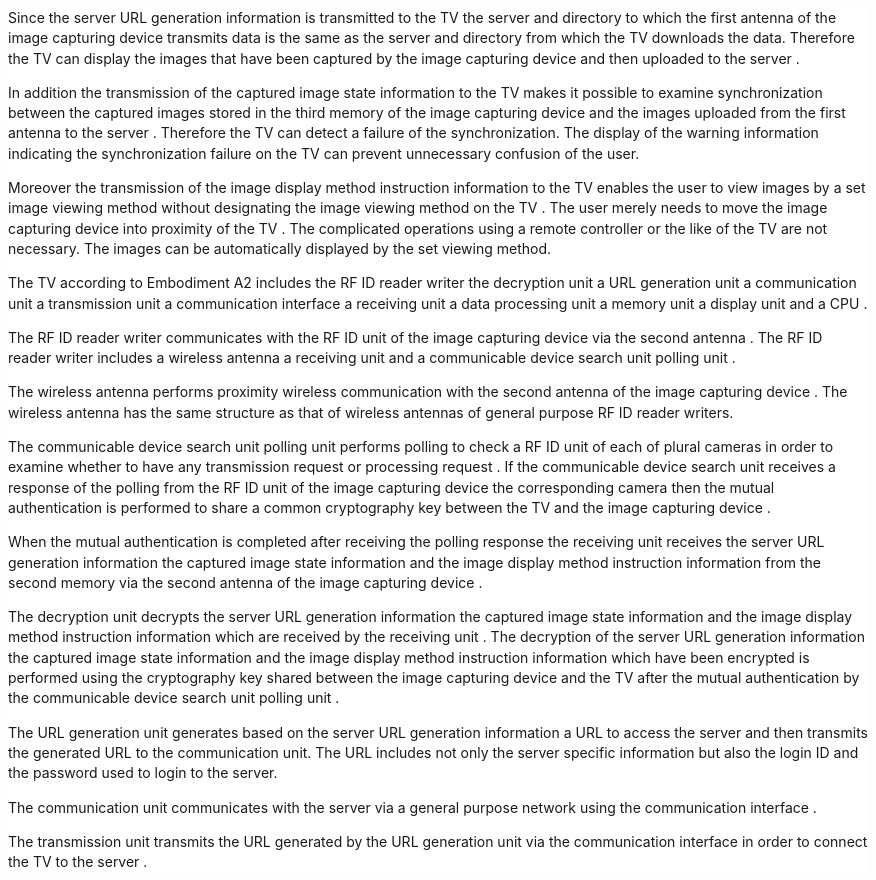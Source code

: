 Since the server URL generation information is transmitted to the TV the server and directory to which the first antenna of the image capturing device transmits data is the same as the server and directory from which the TV downloads the data. Therefore the TV can display the images that have been captured by the image capturing device and then uploaded to the server .

In addition the transmission of the captured image state information to the TV makes it possible to examine synchronization between the captured images stored in the third memory of the image capturing device and the images uploaded from the first antenna to the server . Therefore the TV can detect a failure of the synchronization. The display of the warning information indicating the synchronization failure on the TV can prevent unnecessary confusion of the user.

Moreover the transmission of the image display method instruction information to the TV enables the user to view images by a set image viewing method without designating the image viewing method on the TV . The user merely needs to move the image capturing device into proximity of the TV . The complicated operations using a remote controller or the like of the TV are not necessary. The images can be automatically displayed by the set viewing method.

The TV according to Embodiment A2 includes the RF ID reader writer the decryption unit a URL generation unit a communication unit a transmission unit a communication interface a receiving unit a data processing unit a memory unit a display unit and a CPU .

The RF ID reader writer communicates with the RF ID unit of the image capturing device via the second antenna . The RF ID reader writer includes a wireless antenna a receiving unit and a communicable device search unit polling unit .

The wireless antenna performs proximity wireless communication with the second antenna of the image capturing device . The wireless antenna has the same structure as that of wireless antennas of general purpose RF ID reader writers.

The communicable device search unit polling unit performs polling to check a RF ID unit of each of plural cameras in order to examine whether to have any transmission request or processing request . If the communicable device search unit receives a response of the polling from the RF ID unit of the image capturing device the corresponding camera then the mutual authentication is performed to share a common cryptography key between the TV and the image capturing device .

When the mutual authentication is completed after receiving the polling response the receiving unit receives the server URL generation information the captured image state information and the image display method instruction information from the second memory via the second antenna of the image capturing device .

The decryption unit decrypts the server URL generation information the captured image state information and the image display method instruction information which are received by the receiving unit . The decryption of the server URL generation information the captured image state information and the image display method instruction information which have been encrypted is performed using the cryptography key shared between the image capturing device and the TV after the mutual authentication by the communicable device search unit polling unit .

The URL generation unit generates based on the server URL generation information a URL to access the server and then transmits the generated URL to the communication unit. The URL includes not only the server specific information but also the login ID and the password used to login to the server.

The communication unit communicates with the server via a general purpose network using the communication interface .

The transmission unit transmits the URL generated by the URL generation unit via the communication interface in order to connect the TV to the server .
